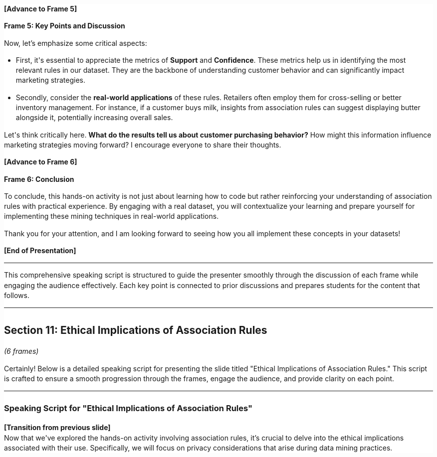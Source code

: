 **[Advance to Frame 5]**

**Frame 5: Key Points and Discussion**

Now, let’s emphasize some critical aspects:

- First, it's essential to appreciate the metrics of **Support** and **Confidence**. These metrics help us in identifying the most relevant rules in our dataset. They are the backbone of understanding customer behavior and can significantly impact marketing strategies.

- Secondly, consider the **real-world applications** of these rules. Retailers often employ them for cross-selling or better inventory management. For instance, if a customer buys milk, insights from association rules can suggest displaying butter alongside it, potentially increasing overall sales.

Let's think critically here. **What do the results tell us about customer purchasing behavior?** How might this information influence marketing strategies moving forward? I encourage everyone to share their thoughts.

**[Advance to Frame 6]**

**Frame 6: Conclusion**

To conclude, this hands-on activity is not just about learning how to code but rather reinforcing your understanding of association rules with practical experience. By engaging with a real dataset, you will contextualize your learning and prepare yourself for implementing these mining techniques in real-world applications.

Thank you for your attention, and I am looking forward to seeing how you all implement these concepts in your datasets!

**[End of Presentation]**

--- 

This comprehensive speaking script is structured to guide the presenter smoothly through the discussion of each frame while engaging the audience effectively. Each key point is connected to prior discussions and prepares students for the content that follows.

---

## Section 11: Ethical Implications of Association Rules
*(6 frames)*

Certainly! Below is a detailed speaking script for presenting the slide titled "Ethical Implications of Association Rules." This script is crafted to ensure a smooth progression through the frames, engage the audience, and provide clarity on each point.

---

### Speaking Script for "Ethical Implications of Association Rules"

**[Transition from previous slide]**  
Now that we've explored the hands-on activity involving association rules, it’s crucial to delve into the ethical implications associated with their use. Specifically, we will focus on privacy considerations that arise during data mining practices.
